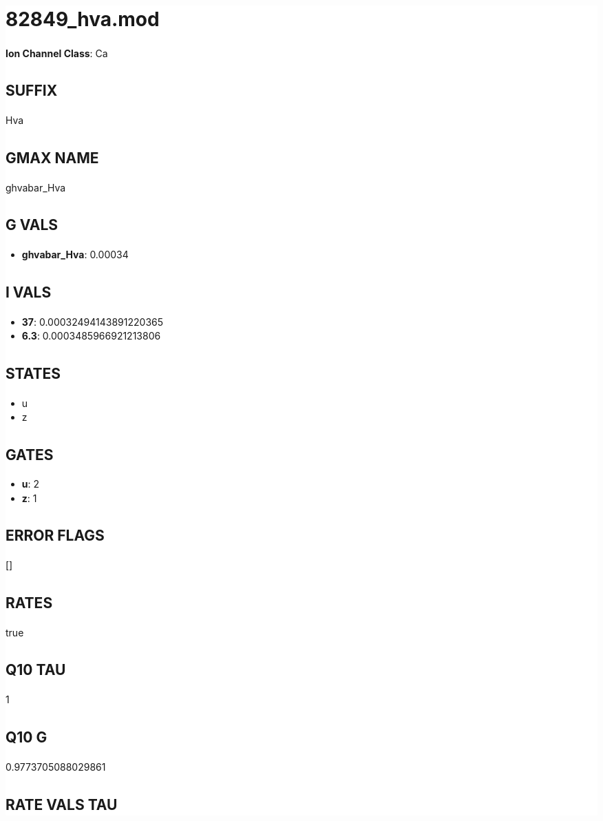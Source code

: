 # 82849_hva.mod

**Ion Channel Class**: Ca

## SUFFIX

Hva

## GMAX NAME

ghvabar_Hva

## G VALS

- **ghvabar_Hva**: 0.00034

## I VALS

- **37**: 0.00032494143891220365
- **6.3**: 0.0003485966921213806

## STATES

- u
- z

## GATES

- **u**: 2
- **z**: 1

## ERROR FLAGS

[]

## RATES

true

## Q10 TAU

1

## Q10 G

0.9773705088029861

## RATE VALS TAU
